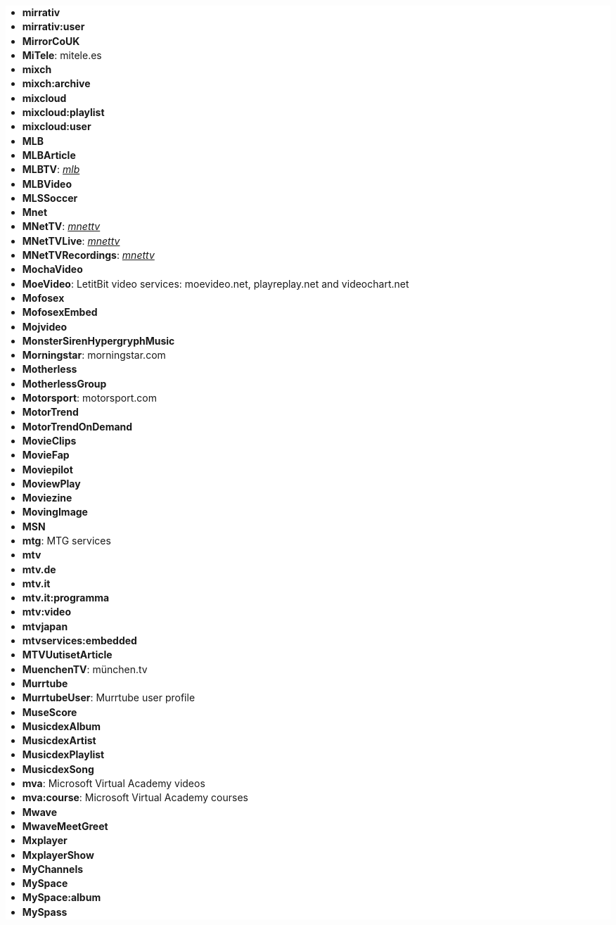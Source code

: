  - **mirrativ**
 - **mirrativ:user**
 - **MirrorCoUK**
 - **MiTele**: mitele.es
 - **mixch**
 - **mixch:archive**
 - **mixcloud**
 - **mixcloud:playlist**
 - **mixcloud:user**
 - **MLB**
 - **MLBArticle**
 - **MLBTV**: [*mlb*](## "netrc machine")
 - **MLBVideo**
 - **MLSSoccer**
 - **Mnet**
 - **MNetTV**: [*mnettv*](## "netrc machine")
 - **MNetTVLive**: [*mnettv*](## "netrc machine")
 - **MNetTVRecordings**: [*mnettv*](## "netrc machine")
 - **MochaVideo**
 - **MoeVideo**: LetitBit video services: moevideo.net, playreplay.net and videochart.net
 - **Mofosex**
 - **MofosexEmbed**
 - **Mojvideo**
 - **MonsterSirenHypergryphMusic**
 - **Morningstar**: morningstar.com
 - **Motherless**
 - **MotherlessGroup**
 - **Motorsport**: motorsport.com
 - **MotorTrend**
 - **MotorTrendOnDemand**
 - **MovieClips**
 - **MovieFap**
 - **Moviepilot**
 - **MoviewPlay**
 - **Moviezine**
 - **MovingImage**
 - **MSN**
 - **mtg**: MTG services
 - **mtv**
 - **mtv.de**
 - **mtv.it**
 - **mtv.it:programma**
 - **mtv:video**
 - **mtvjapan**
 - **mtvservices:embedded**
 - **MTVUutisetArticle**
 - **MuenchenTV**: münchen.tv
 - **Murrtube**
 - **MurrtubeUser**: Murrtube user profile
 - **MuseScore**
 - **MusicdexAlbum**
 - **MusicdexArtist**
 - **MusicdexPlaylist**
 - **MusicdexSong**
 - **mva**: Microsoft Virtual Academy videos
 - **mva:course**: Microsoft Virtual Academy courses
 - **Mwave**
 - **MwaveMeetGreet**
 - **Mxplayer**
 - **MxplayerShow**
 - **MyChannels**
 - **MySpace**
 - **MySpace:album**
 - **MySpass**